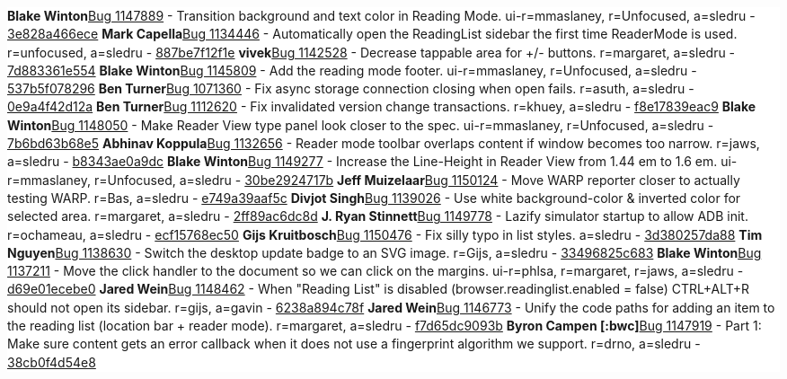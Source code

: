 <tr><td><strong>Blake Winton</strong></td><td><a href="https://bugzilla.mozilla.org/1147889">Bug 1147889</a> - Transition background and text color in Reading Mode. ui-r=mmaslaney, r=Unfocused, a=sledru - <a href="https://hg.mozilla.org/releases/mozilla-beta/rev/3e828a466ece">3e828a466ece</a></td></tr>
<tr><td><strong>Mark Capella</strong></td><td><a href="https://bugzilla.mozilla.org/1134446">Bug 1134446</a> - Automatically open the ReadingList sidebar the first time ReaderMode is used. r=unfocused, a=sledru - <a href="https://hg.mozilla.org/releases/mozilla-beta/rev/887be7f12f1e">887be7f12f1e</a></td></tr>
<tr><td><strong>vivek</strong></td><td><a href="https://bugzilla.mozilla.org/1142528">Bug 1142528</a> - Decrease tappable area for +/- buttons. r=margaret, a=sledru - <a href="https://hg.mozilla.org/releases/mozilla-beta/rev/7d883361e554">7d883361e554</a></td></tr>
<tr><td><strong>Blake Winton</strong></td><td><a href="https://bugzilla.mozilla.org/1145809">Bug 1145809</a> - Add the reading mode footer. ui-r=mmaslaney, r=Unfocused, a=sledru - <a href="https://hg.mozilla.org/releases/mozilla-beta/rev/537b5f078296">537b5f078296</a></td></tr>
<tr><td><strong>Ben Turner</strong></td><td><a href="https://bugzilla.mozilla.org/1071360">Bug 1071360</a> - Fix async storage connection closing when open fails. r=asuth, a=sledru - <a href="https://hg.mozilla.org/releases/mozilla-beta/rev/0e9a4f42d12a">0e9a4f42d12a</a></td></tr>
<tr><td><strong>Ben Turner</strong></td><td><a href="https://bugzilla.mozilla.org/1112620">Bug 1112620</a> - Fix invalidated version change transactions. r=khuey, a=sledru - <a href="https://hg.mozilla.org/releases/mozilla-beta/rev/f8e17839eac9">f8e17839eac9</a></td></tr>
<tr><td><strong>Blake Winton</strong></td><td><a href="https://bugzilla.mozilla.org/1148050">Bug 1148050</a> - Make Reader View type panel look closer to the spec. ui-r=mmaslaney, r=Unfocused, a=sledru - <a href="https://hg.mozilla.org/releases/mozilla-beta/rev/7b6bd63b68e5">7b6bd63b68e5</a></td></tr>
<tr><td><strong>Abhinav Koppula</strong></td><td><a href="https://bugzilla.mozilla.org/1132656">Bug 1132656</a> - Reader mode toolbar overlaps content if window becomes too narrow. r=jaws, a=sledru - <a href="https://hg.mozilla.org/releases/mozilla-beta/rev/b8343ae0a9dc">b8343ae0a9dc</a></td></tr>
<tr><td><strong>Blake Winton</strong></td><td><a href="https://bugzilla.mozilla.org/1149277">Bug 1149277</a> - Increase the Line-Height in Reader View from 1.44 em to 1.6 em. ui-r=mmaslaney, r=Unfocused, a=sledru - <a href="https://hg.mozilla.org/releases/mozilla-beta/rev/30be2924717b">30be2924717b</a></td></tr>
<tr><td><strong>Jeff Muizelaar</strong></td><td><a href="https://bugzilla.mozilla.org/1150124">Bug 1150124</a> - Move WARP reporter closer to actually testing WARP. r=Bas, a=sledru - <a href="https://hg.mozilla.org/releases/mozilla-beta/rev/e749a39aaf5c">e749a39aaf5c</a></td></tr>
<tr><td><strong>Divjot Singh</strong></td><td><a href="https://bugzilla.mozilla.org/1139026">Bug 1139026</a> - Use white background-color &amp; inverted color for selected area. r=margaret, a=sledru - <a href="https://hg.mozilla.org/releases/mozilla-beta/rev/2ff89ac6dc8d">2ff89ac6dc8d</a></td></tr>
<tr><td><strong>J. Ryan Stinnett</strong></td><td><a href="https://bugzilla.mozilla.org/1149778">Bug 1149778</a> - Lazify simulator startup to allow ADB init. r=ochameau, a=sledru - <a href="https://hg.mozilla.org/releases/mozilla-beta/rev/ecf15768ec50">ecf15768ec50</a></td></tr>
<tr><td><strong>Gijs Kruitbosch</strong></td><td><a href="https://bugzilla.mozilla.org/1150476">Bug 1150476</a> - Fix silly typo in list styles. a=sledru - <a href="https://hg.mozilla.org/releases/mozilla-beta/rev/3d380257da88">3d380257da88</a></td></tr>
<tr><td><strong>Tim Nguyen</strong></td><td><a href="https://bugzilla.mozilla.org/1138630">Bug 1138630</a> - Switch the desktop update badge to an SVG image. r=Gijs, a=sledru - <a href="https://hg.mozilla.org/releases/mozilla-beta/rev/33496825c683">33496825c683</a></td></tr>
<tr><td><strong>Blake Winton</strong></td><td><a href="https://bugzilla.mozilla.org/1137211">Bug 1137211</a> - Move the click handler to the document so we can click on the margins. ui-r=phlsa, r=margaret, r=jaws, a=sledru - <a href="https://hg.mozilla.org/releases/mozilla-beta/rev/d69e01ecebe0">d69e01ecebe0</a></td></tr>
<tr><td><strong>Jared Wein</strong></td><td><a href="https://bugzilla.mozilla.org/1148462">Bug 1148462</a> - When &quot;Reading List&quot; is disabled (browser.readinglist.enabled = false) CTRL+ALT+R should not open its sidebar. r=gijs, a=gavin - <a href="https://hg.mozilla.org/releases/mozilla-beta/rev/6238a894c78f">6238a894c78f</a></td></tr>
<tr><td><strong>Jared Wein</strong></td><td><a href="https://bugzilla.mozilla.org/1146773">Bug 1146773</a> - Unify the code paths for adding an item to the reading list (location bar + reader mode). r=margaret, a=sledru - <a href="https://hg.mozilla.org/releases/mozilla-beta/rev/f7d65dc9093b">f7d65dc9093b</a></td></tr>
<tr><td><strong>Byron Campen [:bwc]</strong></td><td><a href="https://bugzilla.mozilla.org/1147919">Bug 1147919</a> - Part 1: Make sure content gets an error callback when it does not use a fingerprint algorithm we support. r=drno, a=sledru - <a href="https://hg.mozilla.org/releases/mozilla-beta/rev/38cb0f4d54e8">38cb0f4d54e8</a></td></tr>